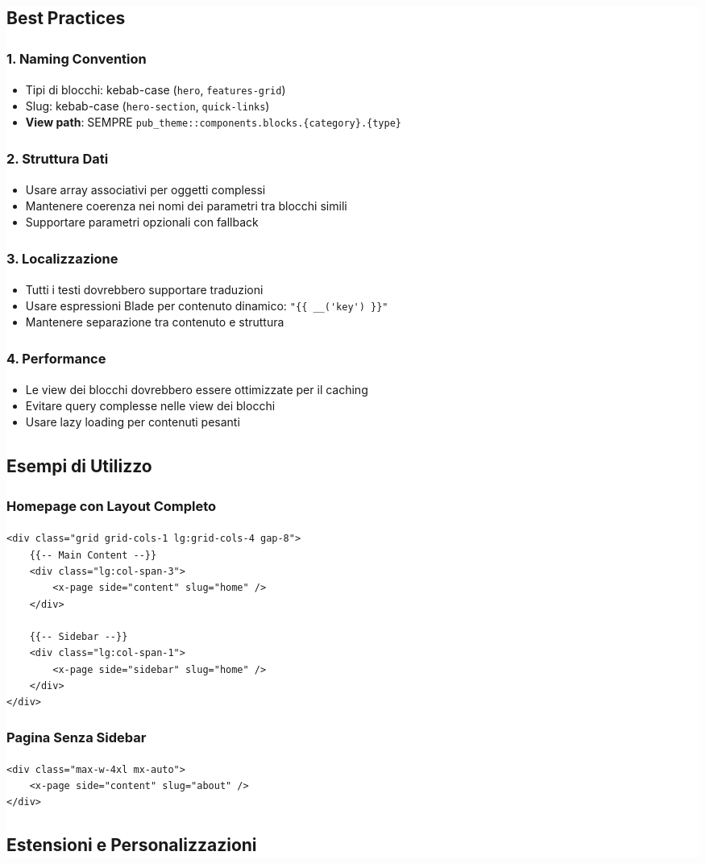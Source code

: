 ## Best Practices

### 1. Naming Convention
- Tipi di blocchi: kebab-case (`hero`, `features-grid`)
- Slug: kebab-case (`hero-section`, `quick-links`)
- **View path**: SEMPRE `pub_theme::components.blocks.{category}.{type}`

### 2. Struttura Dati
- Usare array associativi per oggetti complessi
- Mantenere coerenza nei nomi dei parametri tra blocchi simili
- Supportare parametri opzionali con fallback

### 3. Localizzazione
- Tutti i testi dovrebbero supportare traduzioni
- Usare espressioni Blade per contenuto dinamico: `"{{ __('key') }}"`
- Mantenere separazione tra contenuto e struttura

### 4. Performance
- Le view dei blocchi dovrebbero essere ottimizzate per il caching
- Evitare query complesse nelle view dei blocchi
- Usare lazy loading per contenuti pesanti

## Esempi di Utilizzo

### Homepage con Layout Completo
```blade
<div class="grid grid-cols-1 lg:grid-cols-4 gap-8">
    {{-- Main Content --}}
    <div class="lg:col-span-3">
        <x-page side="content" slug="home" />
    </div>
    
    {{-- Sidebar --}}
    <div class="lg:col-span-1">
        <x-page side="sidebar" slug="home" />
    </div>
</div>
```

### Pagina Senza Sidebar
```blade
<div class="max-w-4xl mx-auto">
    <x-page side="content" slug="about" />
</div>
```

## Estensioni e Personalizzazioni
